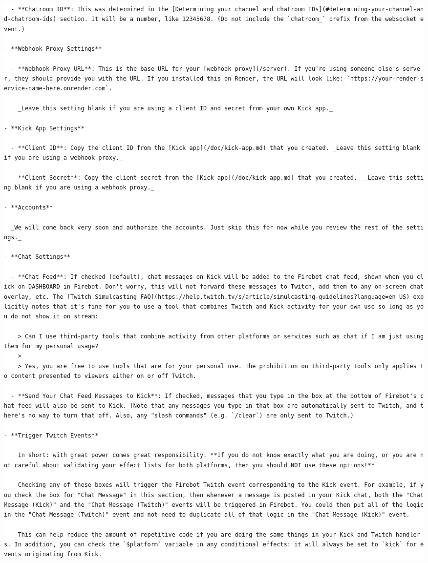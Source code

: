       - **Chatroom ID**: This was determined in the [Determining your channel and chatroom IDs](#determining-your-channel-and-chatroom-ids) section. It will be a number, like 12345678. (Do not include the `chatroom_` prefix from the websocket event.)

    - **Webhook Proxy Settings**

      - **Webhook Proxy URL**: This is the base URL for your [webhook proxy](/server). If you're using someone else's server, they should provide you with the URL. If you installed this on Render, the URL will look like: `https://your-render-service-name-here.onrender.com`.

        _Leave this setting blank if you are using a client ID and secret from your own Kick app._

    - **Kick App Settings**

      - **Client ID**: Copy the client ID from the [Kick app](/doc/kick-app.md) that you created. _Leave this setting blank if you are using a webhook proxy._

      - **Client Secret**: Copy the client secret from the [Kick app](/doc/kick-app.md) that you created.  _Leave this setting blank if you are using a webhook proxy._

    - **Accounts**

      _We will come back very soon and authorize the accounts. Just skip this for now while you review the rest of the settings._

    - **Chat Settings**

      - **Chat Feed**: If checked (default), chat messages on Kick will be added to the Firebot chat feed, shown when you click on DASHBOARD in Firebot. Don't worry, this will not forward these messages to Twitch, add them to any on-screen chat overlay, etc. The [Twitch Simulcasting FAQ](https://help.twitch.tv/s/article/simulcasting-guidelines?language=en_US) explicitly notes that it's fine for you to use a tool that combines Twitch and Kick activity for your own use so long as you do not show it on stream:

        > Can I use third-party tools that combine activity from other platforms or services such as chat if I am just using them for my personal usage?
        >
        > Yes, you are free to use tools that are for your personal use. The prohibition on third-party tools only applies to content presented to viewers either on or off Twitch.

      - **Send Your Chat Feed Messages to Kick**: If checked, messages that you type in the box at the bottom of Firebot's chat feed will also be sent to Kick. (Note that any messages you type in that box are automatically sent to Twitch, and there's no way to turn that off. Also, any "slash commands" (e.g. `/clear`) are only sent to Twitch.)

    - **Trigger Twitch Events**

        In short: with great power comes great responsibility. **If you do not know exactly what you are doing, or you are not careful about validating your effect lists for both platforms, then you should NOT use these options!**

        Checking any of these boxes will trigger the Firebot Twitch event corresponding to the Kick event. For example, if you check the box for "Chat Message" in this section, then whenever a message is posted in your Kick chat, both the "Chat Message (Kick)" and the "Chat Message (Twitch)" events will be triggered in Firebot. You could then put all of the logic in the "Chat Message (Twitch)" event and not need to duplicate all of that logic in the "Chat Message (Kick)" event.

        This can help reduce the amount of repetitive code if you are doing the same things in your Kick and Twitch handlers. In addition, you can check the `$platform` variable in any conditional effects: it will always be set to `kick` for events originating from Kick.
